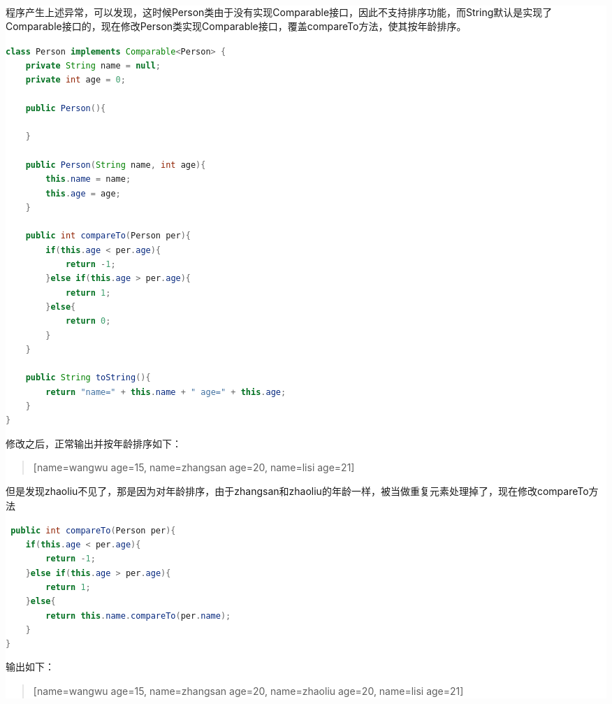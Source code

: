  程序产生上述异常，可以发现，这时候Person类由于没有实现Comparable接口，因此不支持排序功能，而String默认是实现了Comparable接口的，现在修改Person类实现Comparable接口，覆盖compareTo方法，使其按年龄排序。

```java
class Person implements Comparable<Person> {
  	private String name = null;
 	private int age = 0;

 	public Person(){
 
 	}

	public Person(String name, int age){
  		this.name = name;
  		this.age = age;
 	}

 	public int compareTo(Person per){
  		if(this.age < per.age){
   			return -1;
  		}else if(this.age > per.age){
   			return 1;
  		}else{
   			return 0;
  		}
 	}

 	public String toString(){
  		return "name=" + this.name + " age=" + this.age;
 	}
}

 ```

修改之后，正常输出并按年龄排序如下：
 > [name=wangwu age=15, name=zhangsan age=20, name=lisi age=21]

但是发现zhaoliu不见了，那是因为对年龄排序，由于zhangsan和zhaoliu的年龄一样，被当做重复元素处理掉了，现在修改compareTo方法

```java
 public int compareTo(Person per){
  	if(this.age < per.age){
  	 	return -1;
  	}else if(this.age > per.age){
   		return 1;
  	}else{
   		return this.name.compareTo(per.name);
  	}
}

 ```

输出如下：
> [name=wangwu age=15, name=zhangsan age=20, name=zhaoliu age=20, name=lisi age=21]
